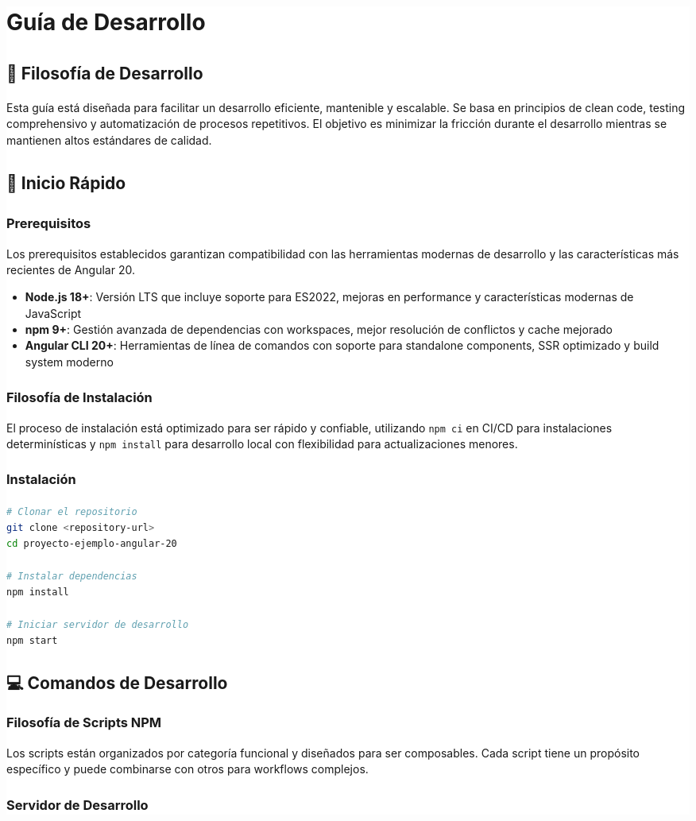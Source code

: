 # Guía de Desarrollo

## 🎯 Filosofía de Desarrollo

Esta guía está diseñada para facilitar un desarrollo eficiente, mantenible y escalable. Se basa en principios de clean code, testing comprehensivo y automatización de procesos repetitivos. El objetivo es minimizar la fricción durante el desarrollo mientras se mantienen altos estándares de calidad.

## 🚀 Inicio Rápido

### Prerequisitos

Los prerequisitos establecidos garantizan compatibilidad con las herramientas modernas de desarrollo y las características más recientes de Angular 20.

- **Node.js 18+**: Versión LTS que incluye soporte para ES2022, mejoras en performance y características modernas de JavaScript
- **npm 9+**: Gestión avanzada de dependencias con workspaces, mejor resolución de conflictos y cache mejorado
- **Angular CLI 20+**: Herramientas de línea de comandos con soporte para standalone components, SSR optimizado y build system moderno

### Filosofía de Instalación

El proceso de instalación está optimizado para ser rápido y confiable, utilizando `npm ci` en CI/CD para instalaciones determinísticas y `npm install` para desarrollo local con flexibilidad para actualizaciones menores.

### Instalación

```bash
# Clonar el repositorio
git clone <repository-url>
cd proyecto-ejemplo-angular-20

# Instalar dependencias
npm install

# Iniciar servidor de desarrollo
npm start
```

## 💻 Comandos de Desarrollo

### Filosofía de Scripts NPM

Los scripts están organizados por categoría funcional y diseñados para ser composables. Cada script tiene un propósito específico y puede combinarse con otros para workflows complejos.

### Servidor de Desarrollo
